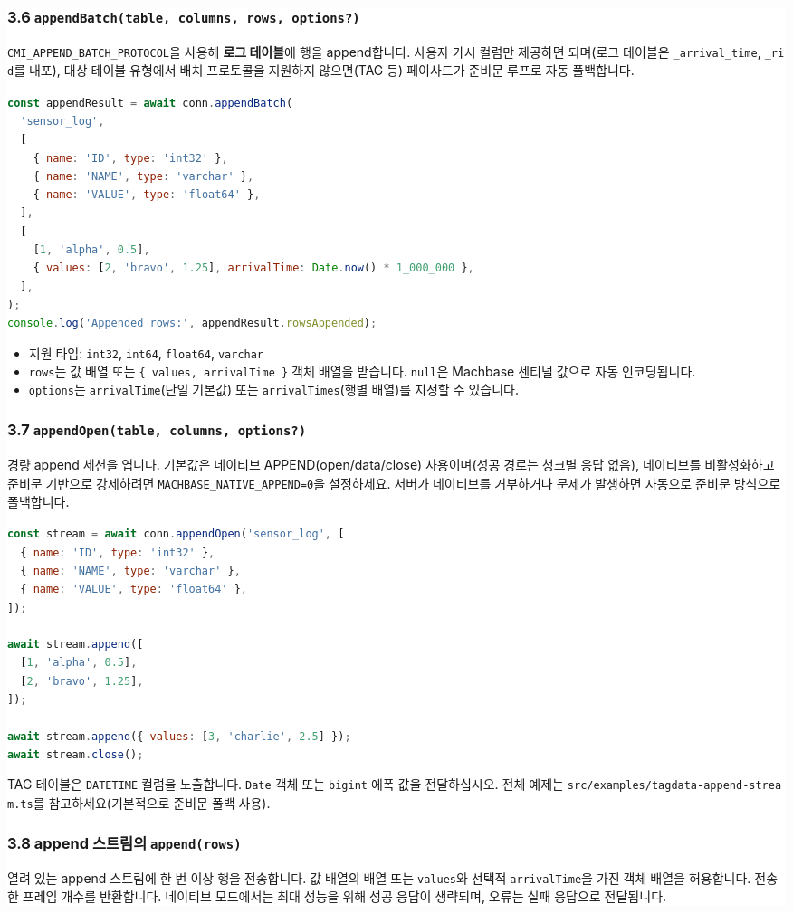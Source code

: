 ### 3.6 `appendBatch(table, columns, rows, options?)`

`CMI_APPEND_BATCH_PROTOCOL`을 사용해 **로그 테이블**에 행을 append합니다. 사용자 가시 컬럼만 제공하면 되며(로그 테이블은 `_arrival_time`, `_rid`를 내포), 대상 테이블 유형에서 배치 프로토콜을 지원하지 않으면(TAG 등) 페이사드가 준비문 루프로 자동 폴백합니다.

```js
const appendResult = await conn.appendBatch(
  'sensor_log',
  [
    { name: 'ID', type: 'int32' },
    { name: 'NAME', type: 'varchar' },
    { name: 'VALUE', type: 'float64' },
  ],
  [
    [1, 'alpha', 0.5],
    { values: [2, 'bravo', 1.25], arrivalTime: Date.now() * 1_000_000 },
  ],
);
console.log('Appended rows:', appendResult.rowsAppended);
```

- 지원 타입: `int32`, `int64`, `float64`, `varchar`
- `rows`는 값 배열 또는 `{ values, arrivalTime }` 객체 배열을 받습니다. `null`은 Machbase 센티널 값으로 자동 인코딩됩니다.
- `options`는 `arrivalTime`(단일 기본값) 또는 `arrivalTimes`(행별 배열)를 지정할 수 있습니다.

### 3.7 `appendOpen(table, columns, options?)`

경량 append 세션을 엽니다. 기본값은 네이티브 APPEND(open/data/close) 사용이며(성공 경로는 청크별 응답 없음), 네이티브를 비활성화하고 준비문 기반으로 강제하려면 `MACHBASE_NATIVE_APPEND=0`을 설정하세요. 서버가 네이티브를 거부하거나 문제가 발생하면 자동으로 준비문 방식으로 폴백합니다.

```js
const stream = await conn.appendOpen('sensor_log', [
  { name: 'ID', type: 'int32' },
  { name: 'NAME', type: 'varchar' },
  { name: 'VALUE', type: 'float64' },
]);

await stream.append([
  [1, 'alpha', 0.5],
  [2, 'bravo', 1.25],
]);

await stream.append({ values: [3, 'charlie', 2.5] });
await stream.close();
```

TAG 테이블은 `DATETIME` 컬럼을 노출합니다. `Date` 객체 또는 `bigint` 에폭 값을 전달하십시오. 전체 예제는 `src/examples/tagdata-append-stream.ts`를 참고하세요(기본적으로 준비문 폴백 사용).

### 3.8 append 스트림의 `append(rows)`

열려 있는 append 스트림에 한 번 이상 행을 전송합니다. 값 배열의 배열 또는 `values`와 선택적 `arrivalTime`을 가진 객체 배열을 허용합니다. 전송한 프레임 개수를 반환합니다. 네이티브 모드에서는 최대 성능을 위해 성공 응답이 생략되며, 오류는 실패 응답으로 전달됩니다.
